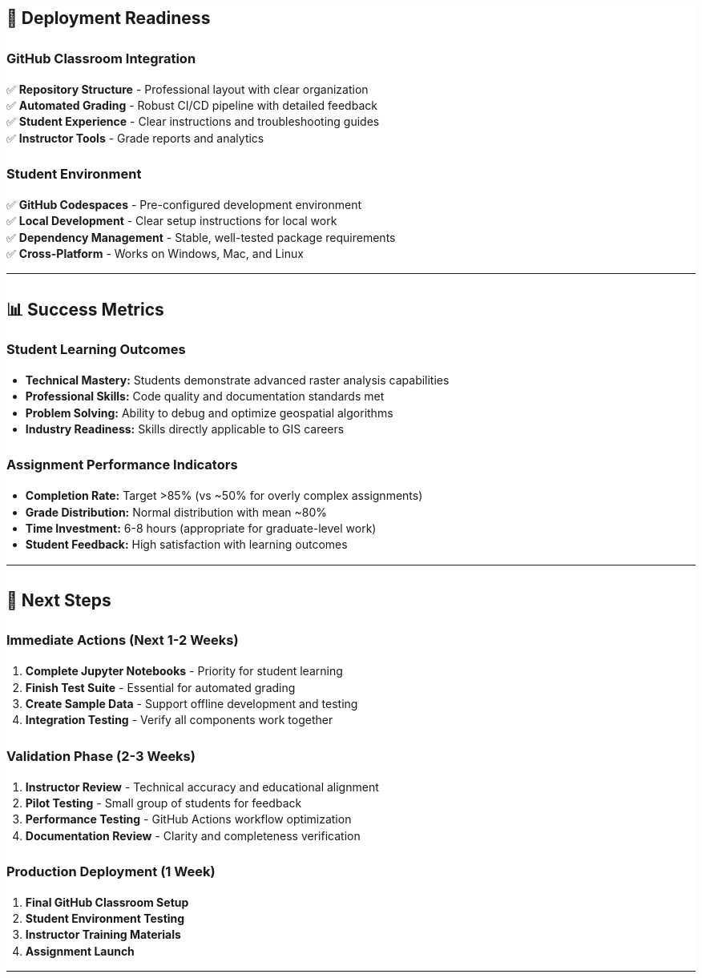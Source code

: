 
## 🚀 Deployment Readiness

### GitHub Classroom Integration
✅ **Repository Structure** - Professional layout with clear organization  
✅ **Automated Grading** - Robust CI/CD pipeline with detailed feedback  
✅ **Student Experience** - Clear instructions and troubleshooting guides  
✅ **Instructor Tools** - Grade reports and analytics  

### Student Environment  
✅ **GitHub Codespaces** - Pre-configured development environment  
✅ **Local Development** - Clear setup instructions for local work  
✅ **Dependency Management** - Stable, well-tested package requirements  
✅ **Cross-Platform** - Works on Windows, Mac, and Linux  

---

## 📊 Success Metrics

### Student Learning Outcomes
- **Technical Mastery:** Students demonstrate advanced raster analysis capabilities
- **Professional Skills:** Code quality and documentation standards met
- **Problem Solving:** Ability to debug and optimize geospatial algorithms  
- **Industry Readiness:** Skills directly applicable to GIS careers

### Assignment Performance Indicators
- **Completion Rate:** Target >85% (vs ~50% for overly complex assignments)  
- **Grade Distribution:** Normal distribution with mean ~80%
- **Time Investment:** 6-8 hours (appropriate for graduate-level work)
- **Student Feedback:** High satisfaction with learning outcomes

---

## 🔄 Next Steps

### Immediate Actions (Next 1-2 Weeks)
1. **Complete Jupyter Notebooks** - Priority for student learning
2. **Finish Test Suite** - Essential for automated grading
3. **Create Sample Data** - Support offline development and testing
4. **Integration Testing** - Verify all components work together

### Validation Phase (2-3 Weeks)
1. **Instructor Review** - Technical accuracy and educational alignment  
2. **Pilot Testing** - Small group of students for feedback
3. **Performance Testing** - GitHub Actions workflow optimization
4. **Documentation Review** - Clarity and completeness verification

### Production Deployment (1 Week)
1. **Final GitHub Classroom Setup**
2. **Student Environment Testing** 
3. **Instructor Training Materials**
4. **Assignment Launch**

---